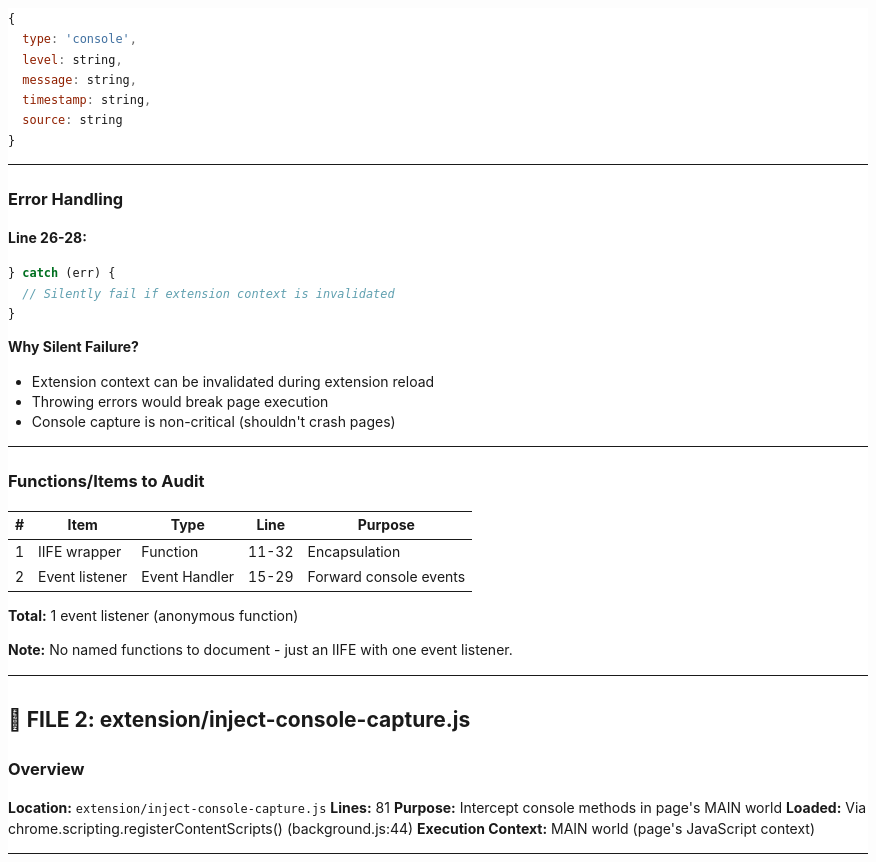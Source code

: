 ```javascript
{
  type: 'console',
  level: string,
  message: string,
  timestamp: string,
  source: string
}
```

---

### Error Handling

**Line 26-28:**

```javascript
} catch (err) {
  // Silently fail if extension context is invalidated
}
```

**Why Silent Failure?**

- Extension context can be invalidated during extension reload
- Throwing errors would break page execution
- Console capture is non-critical (shouldn't crash pages)

---

### Functions/Items to Audit

| #   | Item           | Type          | Line  | Purpose                |
| --- | -------------- | ------------- | ----- | ---------------------- |
| 1   | IIFE wrapper   | Function      | 11-32 | Encapsulation          |
| 2   | Event listener | Event Handler | 15-29 | Forward console events |

**Total:** 1 event listener (anonymous function)

**Note:** No named functions to document - just an IIFE with one event listener.

---

## 📁 FILE 2: extension/inject-console-capture.js

### Overview

**Location:** `extension/inject-console-capture.js`
**Lines:** 81
**Purpose:** Intercept console methods in page's MAIN world
**Loaded:** Via chrome.scripting.registerContentScripts() (background.js:44)
**Execution Context:** MAIN world (page's JavaScript context)

---
